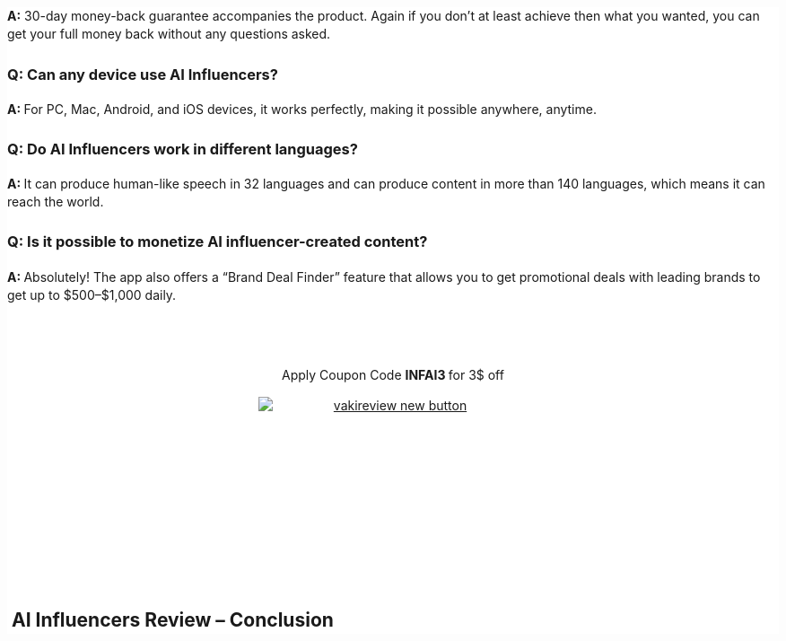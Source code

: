   <p><strong>A:</strong> 30-day money-back guarantee accompanies the product. Again if you don’t at least achieve then what you wanted, you can get your full money back without any questions asked.</p>
  
  </div>
  </div>
  <div id="faq-question-1732457202217" class="rank-math-list-item">
  <h3 class="rank-math-question "><strong>Q: Can any device use AI Influencers?</strong></h3>
  <div class="rank-math-answer ">
  
  <p><strong>A: </strong>For PC, Mac, Android, and iOS devices, it works perfectly, making it possible anywhere, anytime.</p>
  
  </div>
  </div>
  <div id="faq-question-1732457213827" class="rank-math-list-item">
  <h3 class="rank-math-question "><strong>Q: Do AI Influencers work in different languages?</strong></h3>
  <div class="rank-math-answer ">
  
  <p><strong>A: </strong>It can produce human-like speech in 32 languages and can produce content in more than 140 languages, which means it can reach the world.</p>
  
  </div>
  </div>
  <div id="faq-question-1732457239152" class="rank-math-list-item">
  <h3 class="rank-math-question "><strong>Q: Is it possible to monetize AI influencer-created content?</strong></h3>
  <div class="rank-math-answer ">
  
  <p><strong>A: </strong>Absolutely! The app also offers a “Brand Deal Finder” feature that allows you to get promotional deals with leading brands to get up to $500–$1,000 daily.</p>
  
  </div>
  </div>
  </div>
  </div>
  
  
  <br>
<br>
<div align="center">
  <p class="has-text-align-center coupon-code img-off">Apply Coupon Code <strong>INFAI3 </strong>for 3$ off</p>

  
  
  <div class="wp-block-image">
  <figure class="aligncenter size-full is-resized"><a href="https://www.vakireview.com/aiinfluencers" target="_blank" rel=" noreferrer noopener"><img loading="lazy" decoding="async" width="412" height="196" src="https://www.vakireview.com/wp-content/uploads/2024/03/newbtn.webp" alt="vakireview new button" class="wp-image-4297" style="width:350px" srcset="https://www.vakireview.com/wp-content/uploads/2024/03/newbtn.webp 412w, https://www.vakireview.com/wp-content/uploads/2024/03/newbtn-300x143.webp 300w" sizes="auto, (max-width: 412px) 100vw, 412px"></a></figure></div></div>
  <br>
<br>

  
  
  <h2 class="wp-block-heading"><span class="ez-toc-section" id="_AI_Influencers_Review_%E2%80%93_Conclusion" ez-toc-data-id="#_AI_Influencers_Review_–_Conclusion"></span>&nbsp;AI Influencers Review – Conclusion<span class="ez-toc-section-end"></span></h2>
  
  
